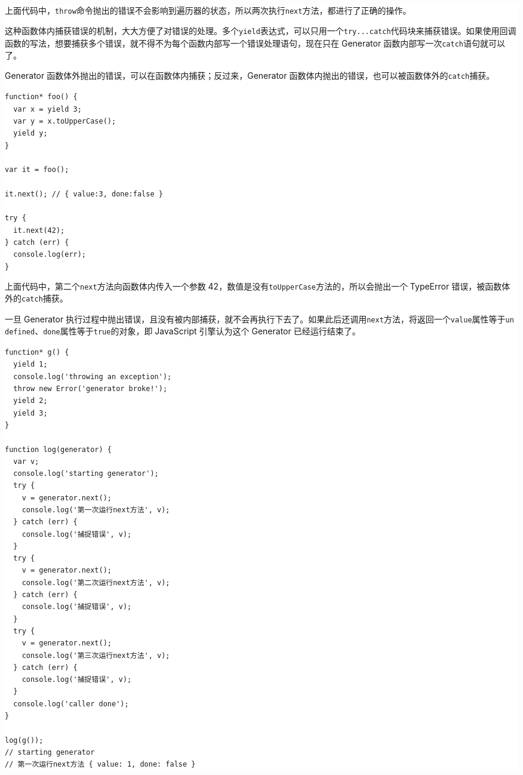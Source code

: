 上面代码中，`throw`命令抛出的错误不会影响到遍历器的状态，所以两次执行`next`方法，都进行了正确的操作。

这种函数体内捕获错误的机制，大大方便了对错误的处理。多个`yield`表达式，可以只用一个`try...catch`代码块来捕获错误。如果使用回调函数的写法，想要捕获多个错误，就不得不为每个函数内部写一个错误处理语句，现在只在 Generator 函数内部写一次`catch`语句就可以了。

Generator 函数体外抛出的错误，可以在函数体内捕获；反过来，Generator 函数体内抛出的错误，也可以被函数体外的`catch`捕获。

```
function* foo() {
  var x = yield 3;
  var y = x.toUpperCase();
  yield y;
}

var it = foo();

it.next(); // { value:3, done:false }

try {
  it.next(42);
} catch (err) {
  console.log(err);
}

```

上面代码中，第二个`next`方法向函数体内传入一个参数 42，数值是没有`toUpperCase`方法的，所以会抛出一个 TypeError 错误，被函数体外的`catch`捕获。

一旦 Generator 执行过程中抛出错误，且没有被内部捕获，就不会再执行下去了。如果此后还调用`next`方法，将返回一个`value`属性等于`undefined`、`done`属性等于`true`的对象，即 JavaScript 引擎认为这个 Generator 已经运行结束了。

```
function* g() {
  yield 1;
  console.log('throwing an exception');
  throw new Error('generator broke!');
  yield 2;
  yield 3;
}

function log(generator) {
  var v;
  console.log('starting generator');
  try {
    v = generator.next();
    console.log('第一次运行next方法', v);
  } catch (err) {
    console.log('捕捉错误', v);
  }
  try {
    v = generator.next();
    console.log('第二次运行next方法', v);
  } catch (err) {
    console.log('捕捉错误', v);
  }
  try {
    v = generator.next();
    console.log('第三次运行next方法', v);
  } catch (err) {
    console.log('捕捉错误', v);
  }
  console.log('caller done');
}

log(g());
// starting generator
// 第一次运行next方法 { value: 1, done: false }
```